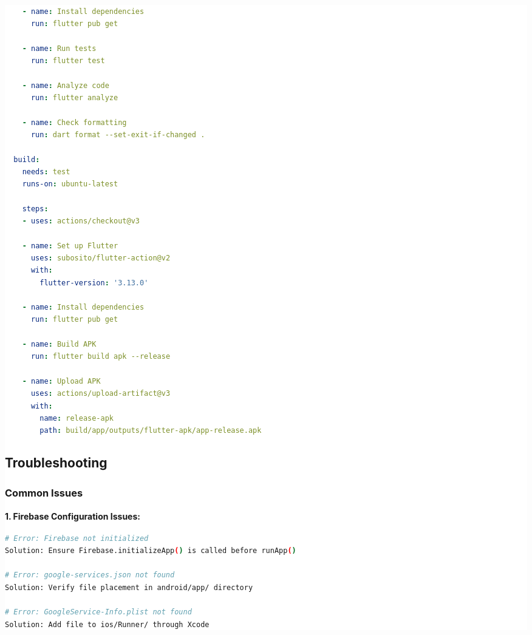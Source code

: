 ```yaml
    - name: Install dependencies
      run: flutter pub get
      
    - name: Run tests
      run: flutter test
      
    - name: Analyze code
      run: flutter analyze
      
    - name: Check formatting
      run: dart format --set-exit-if-changed .

  build:
    needs: test
    runs-on: ubuntu-latest
    
    steps:
    - uses: actions/checkout@v3
    
    - name: Set up Flutter
      uses: subosito/flutter-action@v2
      with:
        flutter-version: '3.13.0'
        
    - name: Install dependencies
      run: flutter pub get
      
    - name: Build APK
      run: flutter build apk --release
      
    - name: Upload APK
      uses: actions/upload-artifact@v3
      with:
        name: release-apk
        path: build/app/outputs/flutter-apk/app-release.apk
```

## Troubleshooting

### Common Issues

**1. Firebase Configuration Issues:**
```bash
# Error: Firebase not initialized
Solution: Ensure Firebase.initializeApp() is called before runApp()

# Error: google-services.json not found
Solution: Verify file placement in android/app/ directory

# Error: GoogleService-Info.plist not found
Solution: Add file to ios/Runner/ through Xcode
```

